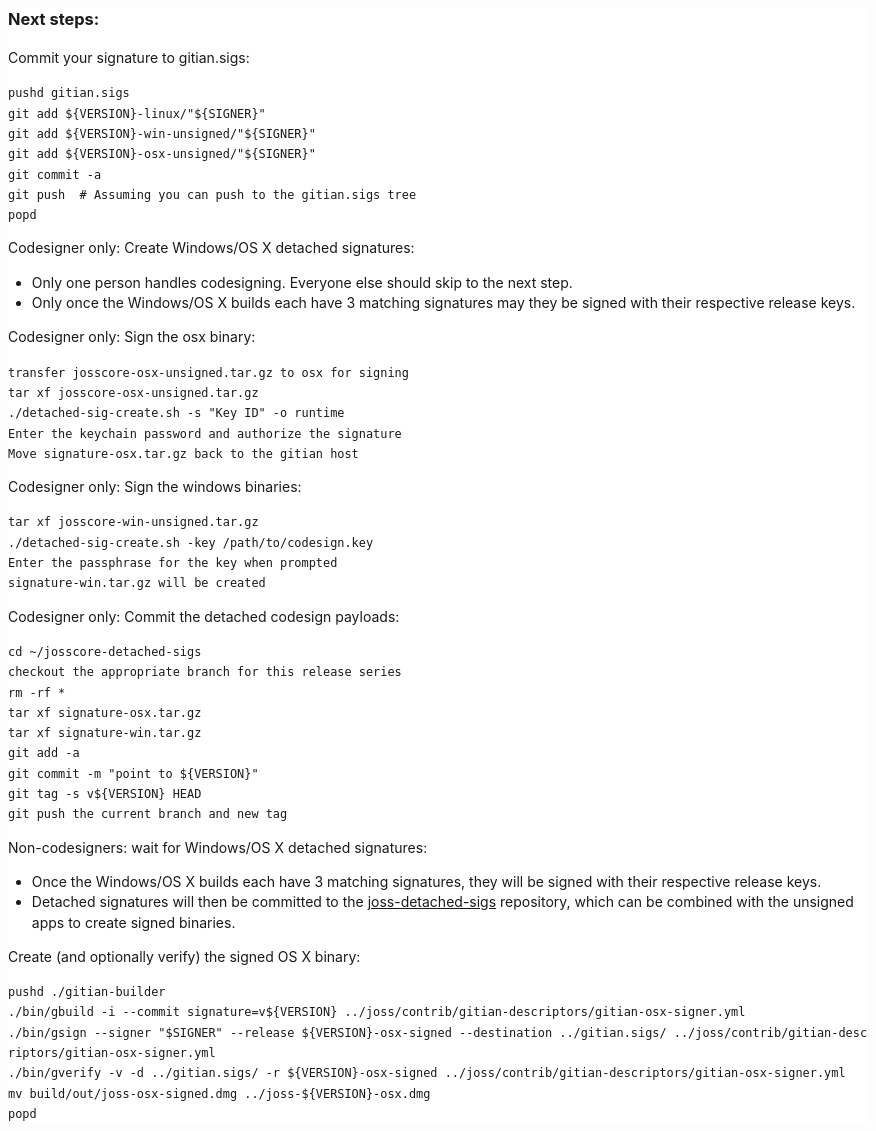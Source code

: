 ### Next steps:

Commit your signature to gitian.sigs:

    pushd gitian.sigs
    git add ${VERSION}-linux/"${SIGNER}"
    git add ${VERSION}-win-unsigned/"${SIGNER}"
    git add ${VERSION}-osx-unsigned/"${SIGNER}"
    git commit -a
    git push  # Assuming you can push to the gitian.sigs tree
    popd

Codesigner only: Create Windows/OS X detached signatures:
- Only one person handles codesigning. Everyone else should skip to the next step.
- Only once the Windows/OS X builds each have 3 matching signatures may they be signed with their respective release keys.

Codesigner only: Sign the osx binary:

    transfer josscore-osx-unsigned.tar.gz to osx for signing
    tar xf josscore-osx-unsigned.tar.gz
    ./detached-sig-create.sh -s "Key ID" -o runtime
    Enter the keychain password and authorize the signature
    Move signature-osx.tar.gz back to the gitian host

Codesigner only: Sign the windows binaries:

    tar xf josscore-win-unsigned.tar.gz
    ./detached-sig-create.sh -key /path/to/codesign.key
    Enter the passphrase for the key when prompted
    signature-win.tar.gz will be created

Codesigner only: Commit the detached codesign payloads:

    cd ~/josscore-detached-sigs
    checkout the appropriate branch for this release series
    rm -rf *
    tar xf signature-osx.tar.gz
    tar xf signature-win.tar.gz
    git add -a
    git commit -m "point to ${VERSION}"
    git tag -s v${VERSION} HEAD
    git push the current branch and new tag

Non-codesigners: wait for Windows/OS X detached signatures:

- Once the Windows/OS X builds each have 3 matching signatures, they will be signed with their respective release keys.
- Detached signatures will then be committed to the [joss-detached-sigs](https://github.com/jossnetwork/joss-detached-sigs) repository, which can be combined with the unsigned apps to create signed binaries.

Create (and optionally verify) the signed OS X binary:

    pushd ./gitian-builder
    ./bin/gbuild -i --commit signature=v${VERSION} ../joss/contrib/gitian-descriptors/gitian-osx-signer.yml
    ./bin/gsign --signer "$SIGNER" --release ${VERSION}-osx-signed --destination ../gitian.sigs/ ../joss/contrib/gitian-descriptors/gitian-osx-signer.yml
    ./bin/gverify -v -d ../gitian.sigs/ -r ${VERSION}-osx-signed ../joss/contrib/gitian-descriptors/gitian-osx-signer.yml
    mv build/out/joss-osx-signed.dmg ../joss-${VERSION}-osx.dmg
    popd

